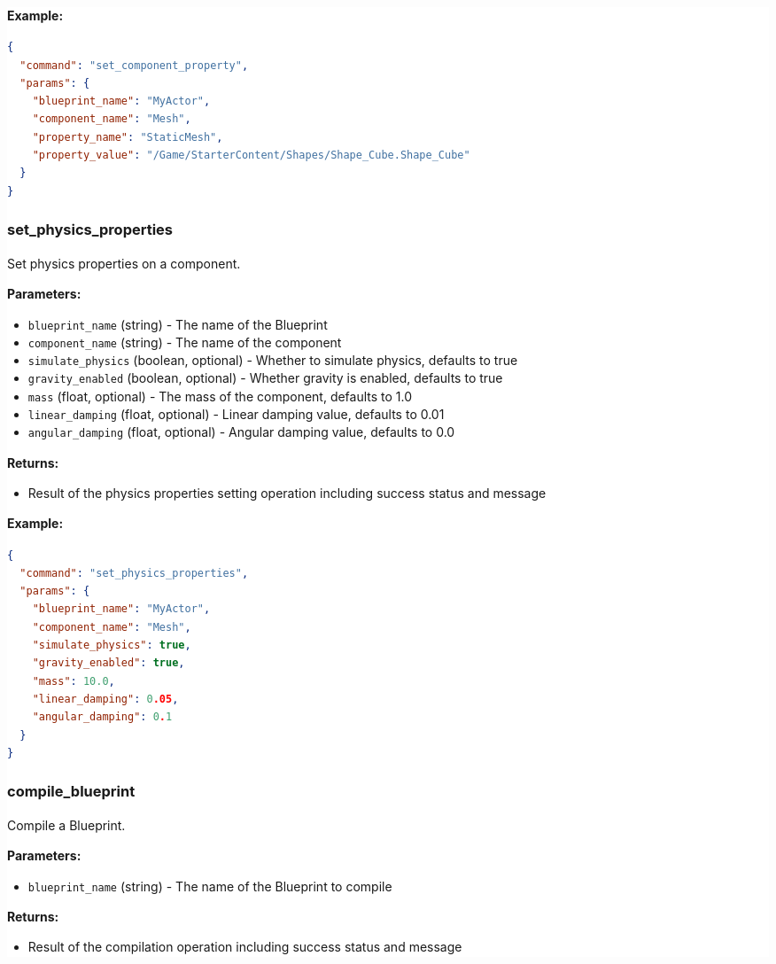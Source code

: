 **Example:**
```json
{
  "command": "set_component_property",
  "params": {
    "blueprint_name": "MyActor",
    "component_name": "Mesh",
    "property_name": "StaticMesh",
    "property_value": "/Game/StarterContent/Shapes/Shape_Cube.Shape_Cube"
  }
}
```

### set_physics_properties

Set physics properties on a component.

**Parameters:**
- `blueprint_name` (string) - The name of the Blueprint
- `component_name` (string) - The name of the component
- `simulate_physics` (boolean, optional) - Whether to simulate physics, defaults to true
- `gravity_enabled` (boolean, optional) - Whether gravity is enabled, defaults to true
- `mass` (float, optional) - The mass of the component, defaults to 1.0
- `linear_damping` (float, optional) - Linear damping value, defaults to 0.01
- `angular_damping` (float, optional) - Angular damping value, defaults to 0.0

**Returns:**
- Result of the physics properties setting operation including success status and message

**Example:**
```json
{
  "command": "set_physics_properties",
  "params": {
    "blueprint_name": "MyActor",
    "component_name": "Mesh",
    "simulate_physics": true,
    "gravity_enabled": true,
    "mass": 10.0,
    "linear_damping": 0.05,
    "angular_damping": 0.1
  }
}
```

### compile_blueprint

Compile a Blueprint.

**Parameters:**
- `blueprint_name` (string) - The name of the Blueprint to compile

**Returns:**
- Result of the compilation operation including success status and message
